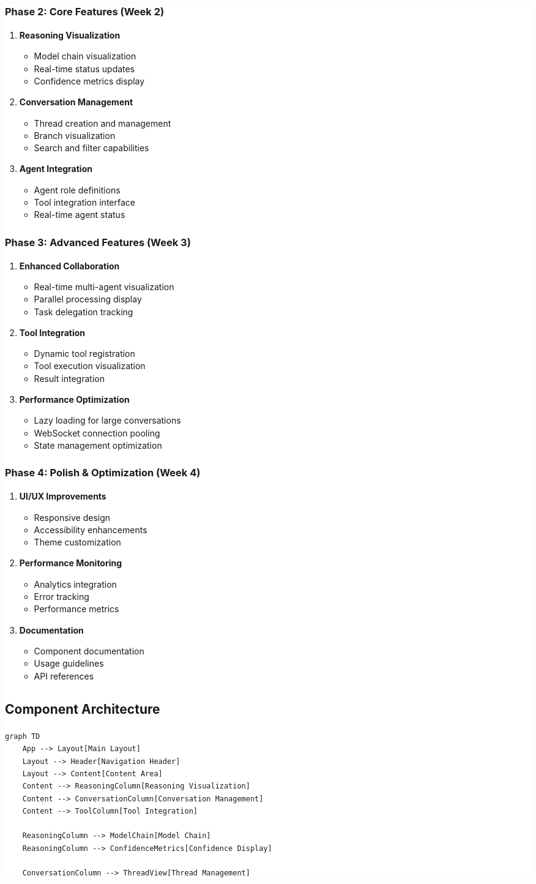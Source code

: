 ### Phase 2: Core Features (Week 2)

1. **Reasoning Visualization**
   - Model chain visualization
   - Real-time status updates
   - Confidence metrics display

2. **Conversation Management**
   - Thread creation and management
   - Branch visualization
   - Search and filter capabilities

3. **Agent Integration**
   - Agent role definitions
   - Tool integration interface
   - Real-time agent status

### Phase 3: Advanced Features (Week 3)

1. **Enhanced Collaboration**
   - Real-time multi-agent visualization
   - Parallel processing display
   - Task delegation tracking

2. **Tool Integration**
   - Dynamic tool registration
   - Tool execution visualization
   - Result integration

3. **Performance Optimization**
   - Lazy loading for large conversations
   - WebSocket connection pooling
   - State management optimization

### Phase 4: Polish & Optimization (Week 4)

1. **UI/UX Improvements**
   - Responsive design
   - Accessibility enhancements
   - Theme customization

2. **Performance Monitoring**
   - Analytics integration
   - Error tracking
   - Performance metrics

3. **Documentation**
   - Component documentation
   - Usage guidelines
   - API references

## Component Architecture

```mermaid
graph TD
    App --> Layout[Main Layout]
    Layout --> Header[Navigation Header]
    Layout --> Content[Content Area]
    Content --> ReasoningColumn[Reasoning Visualization]
    Content --> ConversationColumn[Conversation Management]
    Content --> ToolColumn[Tool Integration]
    
    ReasoningColumn --> ModelChain[Model Chain]
    ReasoningColumn --> ConfidenceMetrics[Confidence Display]
    
    ConversationColumn --> ThreadView[Thread Management]
```